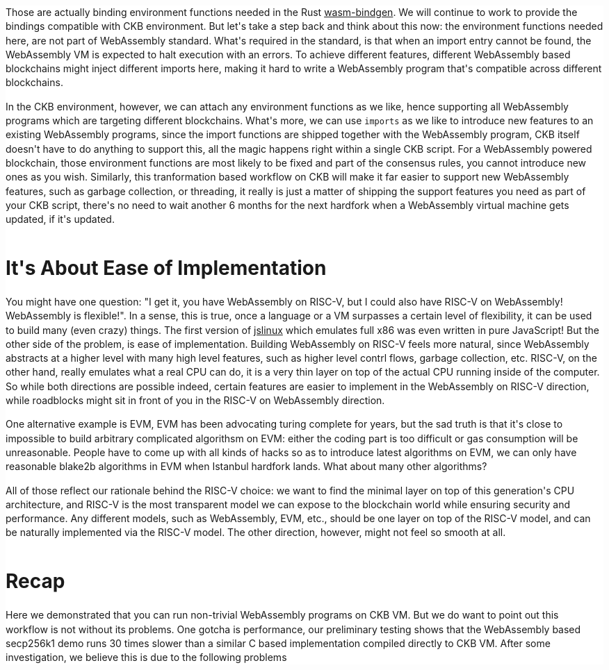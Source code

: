 Those are actually binding environment functions needed in the Rust [wasm-bindgen](https://github.com/rustwasm/wasm-bindgen). We will continue to work to provide the bindings compatible with CKB environment. But let's take a step back and think about this now: the environment functions needed here, are not part of WebAssembly standard. What's required in the standard, is that when an import entry cannot be found, the WebAssembly VM is expected to halt execution with an errors. To achieve different features, different WebAssembly based blockchains might inject different imports here, making it hard to write a WebAssembly program that's compatible across different blockchains.

In the CKB environment, however, we can attach any environment functions as we like, hence supporting all WebAssembly programs which are targeting different blockchains. What's more, we can use `imports` as we like to introduce new features to an existing WebAssembly programs, since the import functions are shipped together with the WebAssembly program, CKB itself doesn't have to do anything to support this, all the magic happens right within a single CKB script. For a WebAssembly powered blockchain, those environment functions are most likely to be fixed and part of the consensus rules, you cannot introduce new ones as you wish. Similarly, this tranformation based workflow on CKB will make it far easier to support new WebAssembly features, such as garbage collection, or threading, it really is just a matter of shipping the support features you need as part of your CKB script, there's no need to wait another 6 months for the next hardfork when a WebAssembly virtual machine gets updated, if it's updated.

# It's About Ease of Implementation

You might have one question: "I get it, you have WebAssembly on RISC-V, but I could also have RISC-V on WebAssembly! WebAssembly is flexible!". In a sense, this is true, once a language or a VM surpasses a certain level of flexibility, it can be used to build many (even crazy) things. The first version of [jslinux](https://bellard.org/jslinux/tech.html) which emulates full x86 was even written in pure JavaScript! But the other side of the problem, is ease of implementation. Building WebAssembly on RISC-V feels more natural, since WebAssembly abstracts at a higher level with many high level features, such as higher level contrl flows, garbage collection, etc. RISC-V, on the other hand, really emulates what a real CPU can do, it is a very thin layer on top of the actual CPU running inside of the computer. So while both directions are possible indeed, certain features are easier to implement in the WebAssembly on RISC-V direction, while roadblocks might sit in front of you in the RISC-V on WebAssembly direction.

One alternative example is EVM, EVM has been advocating turing complete for years, but the sad truth is that it's close to impossible to build arbitrary complicated algorithsm on EVM: either the coding part is too difficult or gas consumption will be unreasonable. People have to come up with all kinds of hacks so as to introduce latest algorithms on EVM, we can only have reasonable blake2b algorithms in EVM when Istanbul hardfork lands. What about many other algorithms?

All of those reflect our rationale behind the RISC-V choice: we want to find the minimal layer on top of this generation's CPU architecture, and RISC-V is the most transparent model we can expose to the blockchain world while ensuring security and performance. Any different models, such as WebAssembly, EVM, etc., should be one layer on top of the RISC-V model, and can be naturally implemented via the RISC-V model. The other direction, however, might not feel so smooth at all.

# Recap

Here we demonstrated that you can run non-trivial WebAssembly programs on CKB VM. But we do want to point out this workflow is not without its problems. One gotcha is performance, our preliminary testing shows that the WebAssembly based secp256k1 demo runs 30 times slower than a similar C based implementation compiled directly to CKB VM. After some investigation, we believe this is due to the following problems
